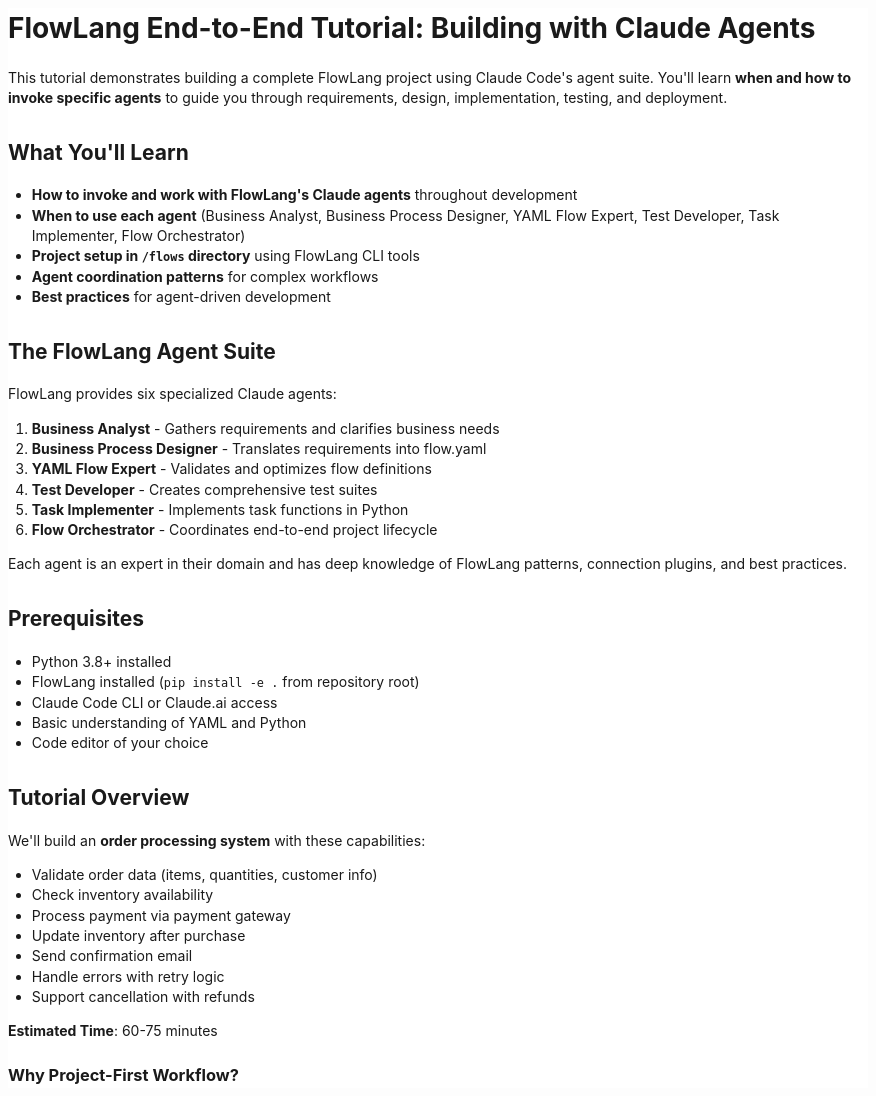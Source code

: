 # FlowLang End-to-End Tutorial: Building with Claude Agents

This tutorial demonstrates building a complete FlowLang project using Claude Code's agent suite. You'll learn **when and how to invoke specific agents** to guide you through requirements, design, implementation, testing, and deployment.

## What You'll Learn

- **How to invoke and work with FlowLang's Claude agents** throughout development
- **When to use each agent** (Business Analyst, Business Process Designer, YAML Flow Expert, Test Developer, Task Implementer, Flow Orchestrator)
- **Project setup in `/flows` directory** using FlowLang CLI tools
- **Agent coordination patterns** for complex workflows
- **Best practices** for agent-driven development

## The FlowLang Agent Suite

FlowLang provides six specialized Claude agents:

1. **Business Analyst** - Gathers requirements and clarifies business needs
2. **Business Process Designer** - Translates requirements into flow.yaml
3. **YAML Flow Expert** - Validates and optimizes flow definitions
4. **Test Developer** - Creates comprehensive test suites
5. **Task Implementer** - Implements task functions in Python
6. **Flow Orchestrator** - Coordinates end-to-end project lifecycle

Each agent is an expert in their domain and has deep knowledge of FlowLang patterns, connection plugins, and best practices.

## Prerequisites

- Python 3.8+ installed
- FlowLang installed (`pip install -e .` from repository root)
- Claude Code CLI or Claude.ai access
- Basic understanding of YAML and Python
- Code editor of your choice

## Tutorial Overview

We'll build an **order processing system** with these capabilities:
- Validate order data (items, quantities, customer info)
- Check inventory availability
- Process payment via payment gateway
- Update inventory after purchase
- Send confirmation email
- Handle errors with retry logic
- Support cancellation with refunds

**Estimated Time**: 60-75 minutes

### Why Project-First Workflow?
